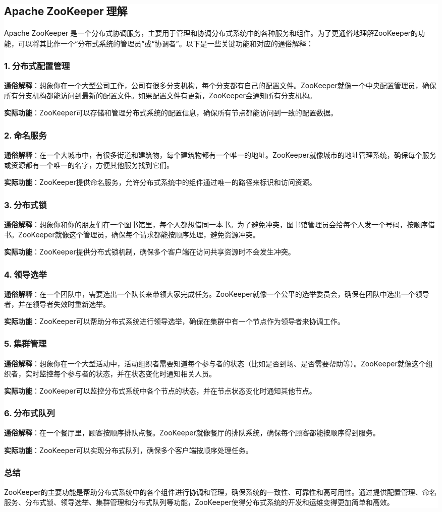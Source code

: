 







## Apache ZooKeeper 理解

Apache ZooKeeper 是一个分布式协调服务，主要用于管理和协调分布式系统中的各种服务和组件。为了更通俗地理解ZooKeeper的功能，可以将其比作一个“分布式系统的管理员”或“协调者”。以下是一些关键功能和对应的通俗解释：

### 1. **分布式配置管理**

**通俗解释**：想象你在一个大型公司工作，公司有很多分支机构，每个分支都有自己的配置文件。ZooKeeper就像一个中央配置管理员，确保所有分支机构都能访问到最新的配置文件。如果配置文件有更新，ZooKeeper会通知所有分支机构。

**实际功能**：ZooKeeper可以存储和管理分布式系统的配置信息，确保所有节点都能访问到一致的配置数据。

### 2. **命名服务**

**通俗解释**：在一个大城市中，有很多街道和建筑物，每个建筑物都有一个唯一的地址。ZooKeeper就像城市的地址管理系统，确保每个服务或资源都有一个唯一的名字，方便其他服务找到它们。

**实际功能**：ZooKeeper提供命名服务，允许分布式系统中的组件通过唯一的路径来标识和访问资源。

### 3. **分布式锁**

**通俗解释**：想象你和你的朋友们在一个图书馆里，每个人都想借同一本书。为了避免冲突，图书馆管理员会给每个人发一个号码，按顺序借书。ZooKeeper就像这个管理员，确保每个请求都能按顺序处理，避免资源冲突。

**实际功能**：ZooKeeper提供分布式锁机制，确保多个客户端在访问共享资源时不会发生冲突。

### 4. **领导选举**

**通俗解释**：在一个团队中，需要选出一个队长来带领大家完成任务。ZooKeeper就像一个公平的选举委员会，确保在团队中选出一个领导者，并在领导者失效时重新选举。

**实际功能**：ZooKeeper可以帮助分布式系统进行领导选举，确保在集群中有一个节点作为领导者来协调工作。

### 5. **集群管理**

**通俗解释**：想象你在一个大型活动中，活动组织者需要知道每个参与者的状态（比如是否到场、是否需要帮助等）。ZooKeeper就像这个组织者，实时监控每个参与者的状态，并在状态变化时通知相关人员。

**实际功能**：ZooKeeper可以监控分布式系统中各个节点的状态，并在节点状态变化时通知其他节点。

### 6. **分布式队列**

**通俗解释**：在一个餐厅里，顾客按顺序排队点餐。ZooKeeper就像餐厅的排队系统，确保每个顾客都能按顺序得到服务。

**实际功能**：ZooKeeper可以实现分布式队列，确保多个客户端按顺序处理任务。

### 总结

ZooKeeper的主要功能是帮助分布式系统中的各个组件进行协调和管理，确保系统的一致性、可靠性和高可用性。通过提供配置管理、命名服务、分布式锁、领导选举、集群管理和分布式队列等功能，ZooKeeper使得分布式系统的开发和运维变得更加简单和高效。




